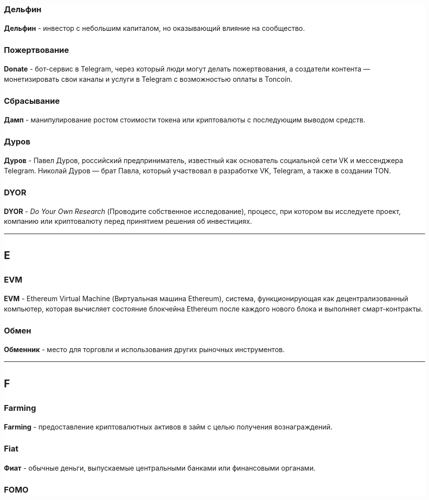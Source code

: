 ### Дельфин

**Дельфин** - инвестор с небольшим капиталом, но оказывающий влияние на сообщество.

### Пожертвование

**Donate** - бот-сервис в Telegram, через который люди могут делать пожертвования, а создатели контента — монетизировать свои каналы и услуги в Telegram с возможностью оплаты в Toncoin.

### Сбрасывание

**Дамп** - манипулирование ростом стоимости токена или криптовалюты с последующим выводом средств.

### Дуров

**Дуров** - Павел Дуров, российский предприниматель, известный как основатель социальной сети VK и мессенджера Telegram. Николай Дуров — брат Павла, который участвовал в разработке VK, Telegram, а также в создании TON.

### DYOR

**DYOR** - *Do Your Own Research* (Проводите собственное исследование), процесс, при котором вы исследуете проект, компанию или криптовалюту перед принятием решения об инвестициях.

___________

## E

### EVM

**EVM** - Ethereum Virtual Machine (Виртуальная машина Ethereum), система, функционирующая как децентрализованный компьютер, которая вычисляет состояние блокчейна Ethereum после каждого нового блока и выполняет смарт-контракты.

### Обмен

**Обменник** - место для торговли и использования других рыночных инструментов.

___________

## F

### Farming

**Farming** - предоставление криптовалютных активов в займ с целью получения вознаграждений.

### Fiat

**Фиат** - обычные деньги, выпускаемые центральными банками или финансовыми органами.

### FOMO
